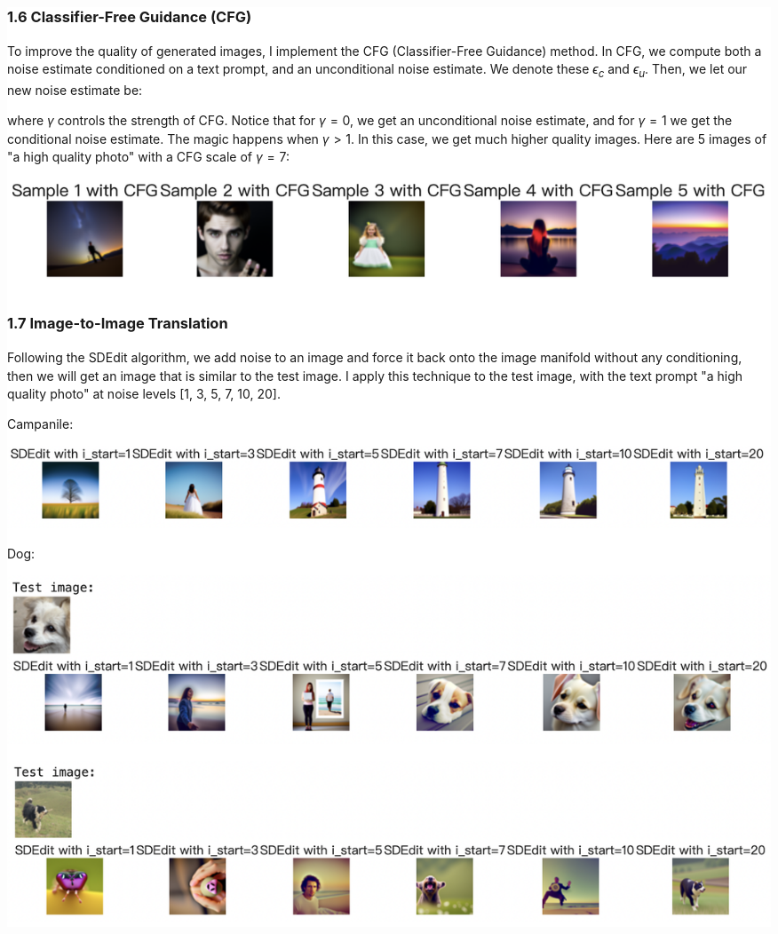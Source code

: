 ### 1.6 Classifier-Free Guidance (CFG)
To improve the quality of generated images, I implement the CFG (Classifier-Free Guidance) method. In CFG, we compute both a noise estimate conditioned on a text prompt, and an unconditional noise estimate. We denote these $\epsilon_c$ and $\epsilon_u$. Then, we let our new noise estimate be:

![Equation](https://latex.codecogs.com/png.latex?%5Cepsilon%20%3D%20%5Cepsilon_u%20%2B%20%5Cgamma%20(%5Cepsilon_c%20-%20%5Cepsilon_u))

where $\gamma$ controls the strength of CFG. Notice that for $\gamma = 0$, we get an unconditional noise estimate, and for $\gamma = 1$ we get the conditional noise estimate. The magic happens when $\gamma > 1$. In this case, we get much higher quality images. Here are  5 images of "a high quality photo" with a CFG scale of $\gamma = 7$:
<p align="center">
  <img src="17.png" alt=" result" width="100%" />
</p>

### 1.7 Image-to-Image Translation
Following the SDEdit algorithm, we add noise to an image and force it back onto the image manifold without any conditioning, then we will get an image that is similar to the test image. I apply this technique to the test image, with the text prompt "a high quality photo" at noise levels [1, 3, 5, 7, 10, 20].

Campanile:
<p align="center">
  <img src="18.png" alt=" result" width="100%" />
</p>
Dog:
<p align="center">
  <img src="19.png" alt=" result" width="100%" />
</p>
<p align="center">
  <img src="20.png" alt=" result" width="100%" />